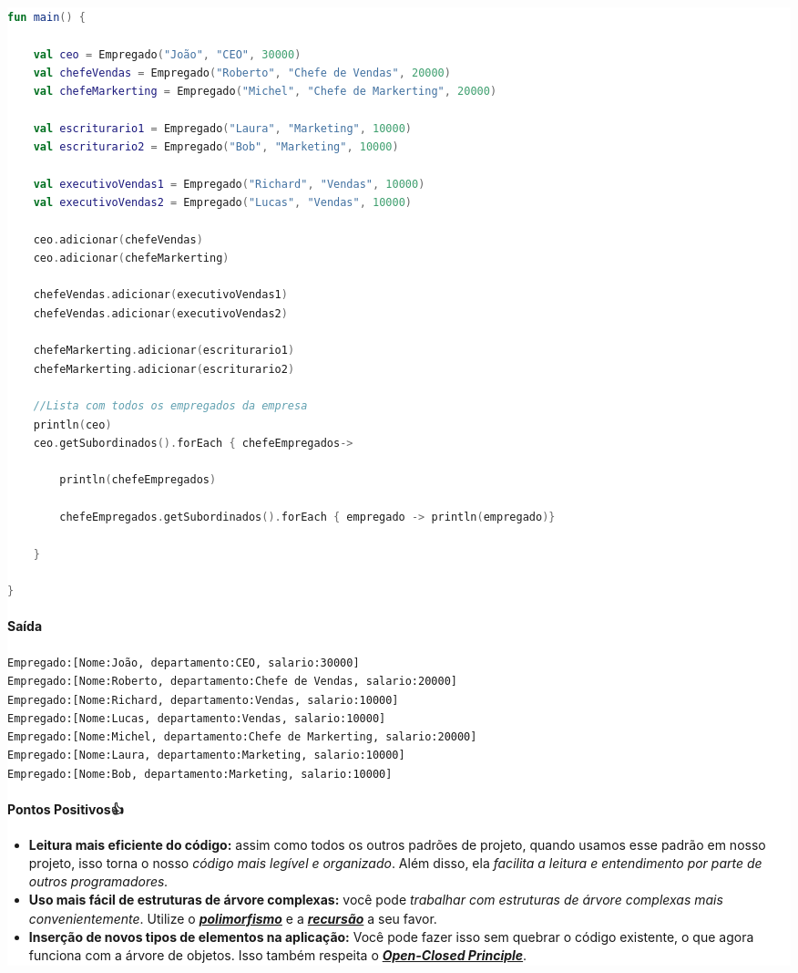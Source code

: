 ```kotlin
fun main() {

    val ceo = Empregado("João", "CEO", 30000)
    val chefeVendas = Empregado("Roberto", "Chefe de Vendas", 20000)
    val chefeMarkerting = Empregado("Michel", "Chefe de Markerting", 20000)

    val escriturario1 = Empregado("Laura", "Marketing", 10000)
    val escriturario2 = Empregado("Bob", "Marketing", 10000)

    val executivoVendas1 = Empregado("Richard", "Vendas", 10000)
    val executivoVendas2 = Empregado("Lucas", "Vendas", 10000)

    ceo.adicionar(chefeVendas)
    ceo.adicionar(chefeMarkerting)

    chefeVendas.adicionar(executivoVendas1)
    chefeVendas.adicionar(executivoVendas2)

    chefeMarkerting.adicionar(escriturario1)
    chefeMarkerting.adicionar(escriturario2)

    //Lista com todos os empregados da empresa
    println(ceo)
    ceo.getSubordinados().forEach { chefeEmpregados->

        println(chefeEmpregados)

        chefeEmpregados.getSubordinados().forEach { empregado -> println(empregado)}

    }

}
```

#### Saída

```
Empregado:[Nome:João, departamento:CEO, salario:30000]
Empregado:[Nome:Roberto, departamento:Chefe de Vendas, salario:20000]
Empregado:[Nome:Richard, departamento:Vendas, salario:10000]
Empregado:[Nome:Lucas, departamento:Vendas, salario:10000]
Empregado:[Nome:Michel, departamento:Chefe de Markerting, salario:20000]
Empregado:[Nome:Laura, departamento:Marketing, salario:10000]
Empregado:[Nome:Bob, departamento:Marketing, salario:10000]
```

#### **Pontos Positivos**👍

- **Leitura mais eficiente do código:** assim como todos os outros padrões de projeto, quando usamos esse padrão em nosso projeto, isso torna o nosso *código mais legível e organizado*. Além disso, ela *facilita a leitura e entendimento por parte de outros programadores.*
- **Uso mais fácil de estruturas de árvore complexas:** você pode *trabalhar com estruturas de árvore complexas mais convenientemente*. Utilize o ***[polimorfismo](#polimorfismo)*** e a ***[recursão](#recursividade)*** a seu favor.
- **Inserção de novos tipos de elementos na aplicação:** Você pode fazer isso sem quebrar o código existente, o que agora funciona com a árvore de objetos. Isso também respeita o [***Open-Closed Principle***](#open-closed-principle). 
